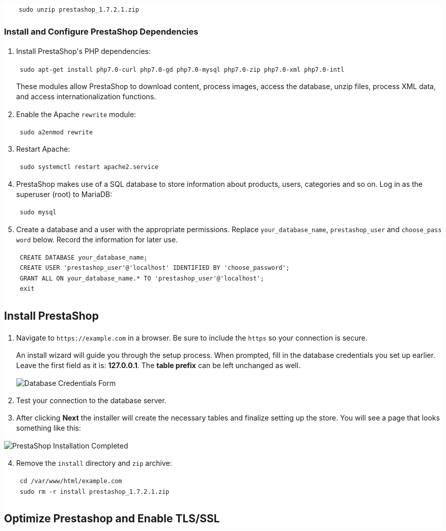         sudo unzip prestashop_1.7.2.1.zip

### Install and Configure PrestaShop Dependencies

1. Install PrestaShop's PHP dependencies:

        sudo apt-get install php7.0-curl php7.0-gd php7.0-mysql php7.0-zip php7.0-xml php7.0-intl

    These modules allow PrestaShop to download content, process images, access the database, unzip files, process XML data, and access internationalization functions.

2. Enable the Apache `rewrite` module:

        sudo a2enmod rewrite

3. Restart Apache:

        sudo systemctl restart apache2.service

4. PrestaShop makes use of a SQL database to store information about products, users, categories and so on. Log in as the superuser (root) to MariaDB:

        sudo mysql

5. Create a database and a user with the appropriate permissions. Replace `your_database_name`, `prestashop_user` and `choose_password` below. Record the information for later use.

        CREATE DATABASE your_database_name;
        CREATE USER 'prestashop_user'@'localhost' IDENTIFIED BY 'choose_password';
        GRANT ALL ON your_database_name.* TO 'prestashop_user'@'localhost';
        exit

## Install PrestaShop

1. Navigate to `https://example.com` in a browser. Be sure to include the `https` so your connection is secure.

    An install wizard will guide you through the setup process. When prompted, fill in the database credentials you set up earlier. Leave the first field as it is: **127.0.0.1**. The **table prefix** can be left unchanged as well.

    ![Database Credentials Form](/docs/assets/prestashop-ubuntu1604-database-credentials-form.png)

2. Test your connection to the database server.

3. After clicking **Next** the installer will create the necessary tables and finalize setting up the store. You will see a page that looks something like this:

  ![PrestaShop Installation Completed](/docs/assets/prestashop-ubuntu1604-installation-completed.png)

4. Remove the `install` directory and `zip` archive:

        cd /var/www/html/example.com
        sudo rm -r install prestashop_1.7.2.1.zip

## Optimize Prestashop and Enable TLS/SSL
